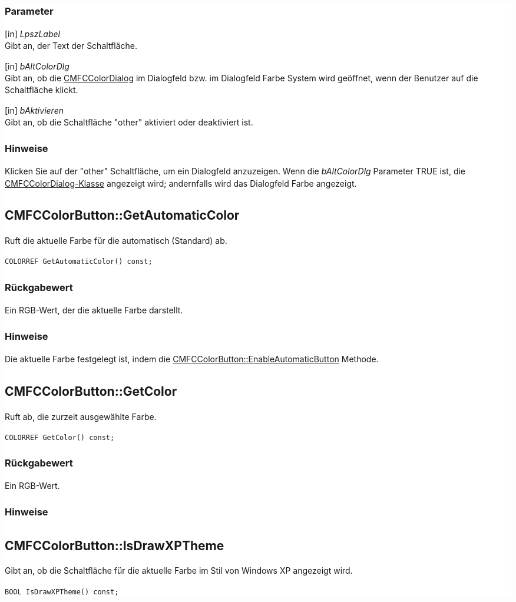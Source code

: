 ### <a name="parameters"></a>Parameter  
 [in] *LpszLabel*  
 Gibt an, der Text der Schaltfläche.  
  
 [in] *bAltColorDlg*  
 Gibt an, ob die [CMFCColorDialog](../../mfc/reference/cmfccolordialog-class.md) im Dialogfeld bzw. im Dialogfeld Farbe System wird geöffnet, wenn der Benutzer auf die Schaltfläche klickt.  
  
 [in] *bAktivieren*  
 Gibt an, ob die Schaltfläche "other" aktiviert oder deaktiviert ist.  
  
### <a name="remarks"></a>Hinweise  
 Klicken Sie auf der "other" Schaltfläche, um ein Dialogfeld anzuzeigen. Wenn die *bAltColorDlg* Parameter TRUE ist, die [CMFCColorDialog-Klasse](../../mfc/reference/cmfccolordialog-class.md) angezeigt wird; andernfalls wird das Dialogfeld Farbe angezeigt.  
  
##  <a name="getautomaticcolor"></a>  CMFCColorButton::GetAutomaticColor  
 Ruft die aktuelle Farbe für die automatisch (Standard) ab.  
  
```  
COLORREF GetAutomaticColor() const;  
```  
  
### <a name="return-value"></a>Rückgabewert  
 Ein RGB-Wert, der die aktuelle Farbe darstellt.  
  
### <a name="remarks"></a>Hinweise  
 Die aktuelle Farbe festgelegt ist, indem die [CMFCColorButton::EnableAutomaticButton](#enableautomaticbutton) Methode.  
  
##  <a name="getcolor"></a>  CMFCColorButton::GetColor  
 Ruft ab, die zurzeit ausgewählte Farbe.  
  
```  
COLORREF GetColor() const;  
```  
  
### <a name="return-value"></a>Rückgabewert  
 Ein RGB-Wert.  
  
### <a name="remarks"></a>Hinweise  
  
##  <a name="isdrawxptheme"></a>  CMFCColorButton::IsDrawXPTheme  
 Gibt an, ob die Schaltfläche für die aktuelle Farbe im Stil von Windows XP angezeigt wird.  
  
```  
BOOL IsDrawXPTheme() const;  
```  
  
